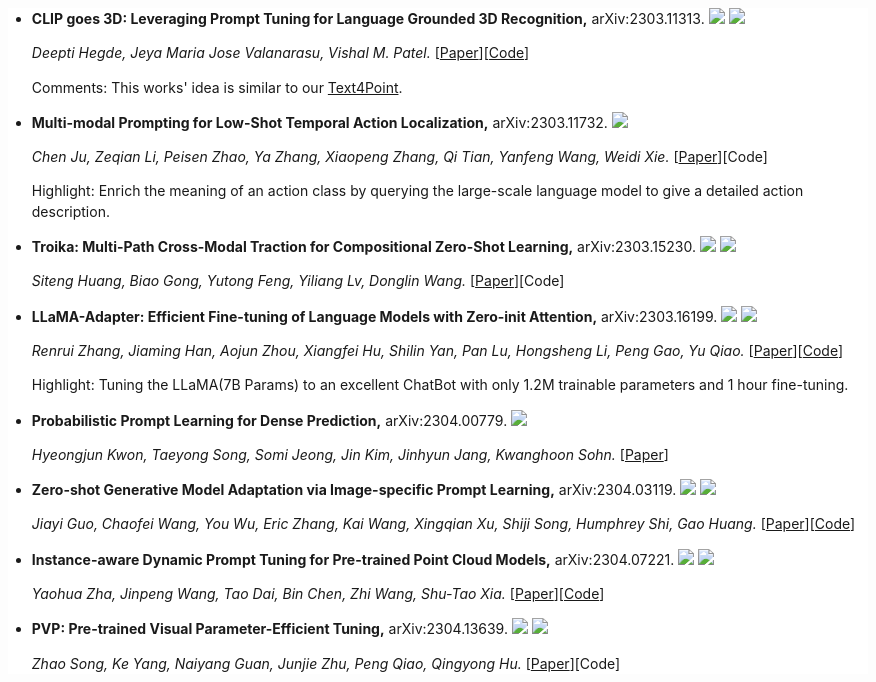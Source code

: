  - **CLIP goes 3D: Leveraging Prompt Tuning for Language Grounded 3D Recognition,** arXiv:2303.11313. ![](https://img.shields.io/badge/CG3D-blue) ![](https://img.shields.io/badge/3D_Recognition-green)
   
   *Deepti Hegde, Jeya Maria Jose Valanarasu, Vishal M. Patel.* [[Paper](https://arxiv.org/abs/2303.11313)][[Code](https://github.com/deeptibhegde/CLIP-goes-3D)]
   
   Comments: This works' idea is similar to our [Text4Point](https://arxiv.org/abs/2301.07584). 

 - **Multi-modal Prompting for Low-Shot Temporal Action Localization,** arXiv:2303.11732. ![](https://img.shields.io/badge/Temporal_Action_Localization-green)
   
   *Chen Ju, Zeqian Li, Peisen Zhao, Ya Zhang, Xiaopeng Zhang, Qi Tian, Yanfeng Wang, Weidi Xie.* [[Paper](https://arxiv.org/abs/2303.11732)][Code]
   
   Highlight: Enrich the meaning of an action class by querying the large-scale language model to give a detailed action description.
 
 - **Troika: Multi-Path Cross-Modal Traction for Compositional Zero-Shot Learning,** arXiv:2303.15230. ![](https://img.shields.io/badge/Troika-blue) ![](https://img.shields.io/badge/Compositional_Learning-green)
   
   *Siteng Huang, Biao Gong, Yutong Feng, Yiliang Lv, Donglin Wang.* [[Paper](https://arxiv.org/abs/2303.15230)][Code]
   
 - **LLaMA-Adapter: Efficient Fine-tuning of Language Models with Zero-init Attention,** arXiv:2303.16199. ![](https://img.shields.io/badge/LLaMA_Adapter-blue) ![](https://img.shields.io/badge/ChatBot-green)
   
   *Renrui Zhang, Jiaming Han, Aojun Zhou, Xiangfei Hu, Shilin Yan, Pan Lu, Hongsheng Li, Peng Gao, Yu Qiao.* [[Paper](https://arxiv.org/abs/2303.16199)][[Code](https://github.com/ZrrSkywalker/LLaMA-Adapter)]
   
   Highlight: Tuning the LLaMA(7B Params) to an excellent ChatBot with only 1.2M trainable parameters and 1 hour fine-tuning.

 - **Probabilistic Prompt Learning for Dense Prediction,** arXiv:2304.00779. ![](https://img.shields.io/badge/Dense_Prediction-green)
   
   *Hyeongjun Kwon, Taeyong Song, Somi Jeong, Jin Kim, Jinhyun Jang, Kwanghoon Sohn.* [[Paper](https://arxiv.org/abs/2304.00779)]
   
 - **Zero-shot Generative Model Adaptation via Image-specific Prompt Learning,** arXiv:2304.03119. ![](https://img.shields.io/badge/IPL-blue) ![](https://img.shields.io/badge/Image_Synthesis-green)
   
   *Jiayi Guo, Chaofei Wang, You Wu, Eric Zhang, Kai Wang, Xingqian Xu, Shiji Song, Humphrey Shi, Gao Huang.* [[Paper](https://arxiv.org/abs/2304.03119)][[Code](https://github.com/Picsart-AI-Research/IPL-Zero-Shot-Generative-Model-Adaptation)]

 - **Instance-aware Dynamic Prompt Tuning for Pre-trained Point Cloud Models,** arXiv:2304.07221. ![](https://img.shields.io/badge/IDPT-blue) ![](https://img.shields.io/badge/Point_Cloud-green)
   
   *Yaohua Zha, Jinpeng Wang, Tao Dai, Bin Chen, Zhi Wang, Shu-Tao Xia.* [[Paper](https://arxiv.org/abs/2304.07221)][[Code](https://github.com/zyh16143998882/IDPT)]

 - **PVP: Pre-trained Visual Parameter-Efficient Tuning,** arXiv:2304.13639. ![](https://img.shields.io/badge/PVP-blue) ![](https://img.shields.io/badge/Image_Classification-green)
   
   *Zhao Song, Ke Yang, Naiyang Guan, Junjie Zhu, Peng Qiao, Qingyong Hu.* [[Paper](https://arxiv.org/abs/2304.13639)][Code]
